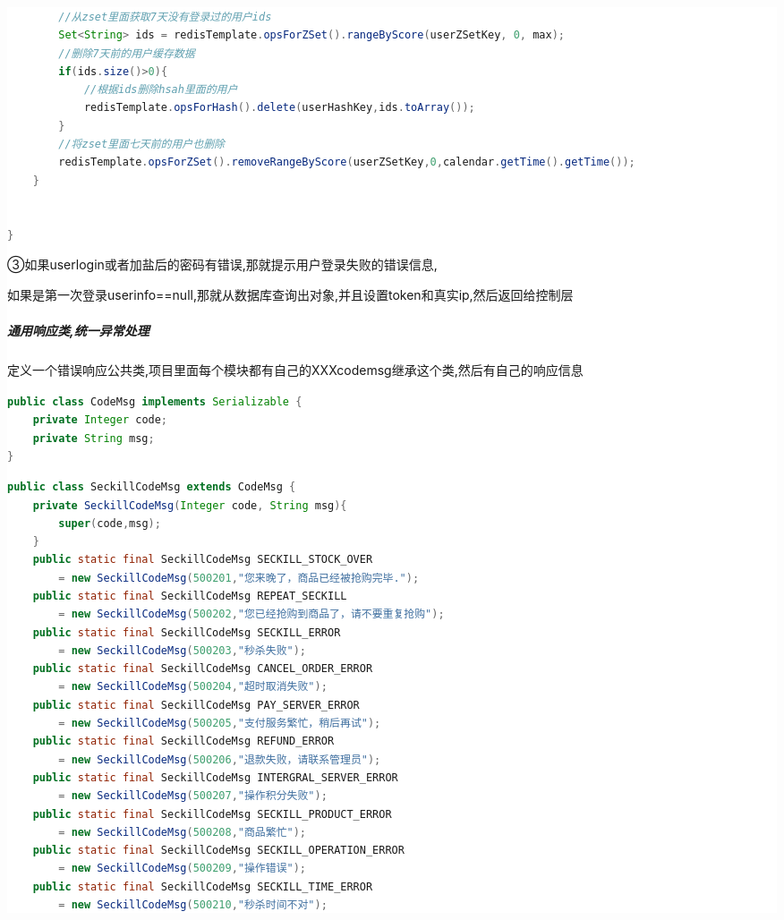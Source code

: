 ```java
        //从zset里面获取7天没有登录过的用户ids
        Set<String> ids = redisTemplate.opsForZSet().rangeByScore(userZSetKey, 0, max);
        //删除7天前的用户缓存数据
        if(ids.size()>0){
            //根据ids删除hsah里面的用户
            redisTemplate.opsForHash().delete(userHashKey,ids.toArray());
        }
        //将zset里面七天前的用户也删除
        redisTemplate.opsForZSet().removeRangeByScore(userZSetKey,0,calendar.getTime().getTime());
    }


}
```

③如果userlogin或者加盐后的密码有错误,那就提示用户登录失败的错误信息,

​     如果是第一次登录userinfo==null,那就从数据库查询出对象,并且设置token和真实ip,然后返回给控制层





##### 通用响应类,统一异常处理

定义一个错误响应公共类,项目里面每个模块都有自己的XXXcodemsg继承这个类,然后有自己的响应信息

```java
public class CodeMsg implements Serializable {
    private Integer code;
    private String msg;
}
```

```java
public class SeckillCodeMsg extends CodeMsg {
    private SeckillCodeMsg(Integer code, String msg){
        super(code,msg);
    }
    public static final SeckillCodeMsg SECKILL_STOCK_OVER
        = new SeckillCodeMsg(500201,"您来晚了，商品已经被抢购完毕.");
    public static final SeckillCodeMsg REPEAT_SECKILL
        = new SeckillCodeMsg(500202,"您已经抢购到商品了，请不要重复抢购");
    public static final SeckillCodeMsg SECKILL_ERROR
        = new SeckillCodeMsg(500203,"秒杀失败");
    public static final SeckillCodeMsg CANCEL_ORDER_ERROR
        = new SeckillCodeMsg(500204,"超时取消失败");
    public static final SeckillCodeMsg PAY_SERVER_ERROR
        = new SeckillCodeMsg(500205,"支付服务繁忙，稍后再试");
    public static final SeckillCodeMsg REFUND_ERROR
        = new SeckillCodeMsg(500206,"退款失败，请联系管理员");
    public static final SeckillCodeMsg INTERGRAL_SERVER_ERROR
        = new SeckillCodeMsg(500207,"操作积分失败");
    public static final SeckillCodeMsg SECKILL_PRODUCT_ERROR
        = new SeckillCodeMsg(500208,"商品繁忙");
    public static final SeckillCodeMsg SECKILL_OPERATION_ERROR
        = new SeckillCodeMsg(500209,"操作错误");
    public static final SeckillCodeMsg SECKILL_TIME_ERROR
        = new SeckillCodeMsg(500210,"秒杀时间不对");
```
